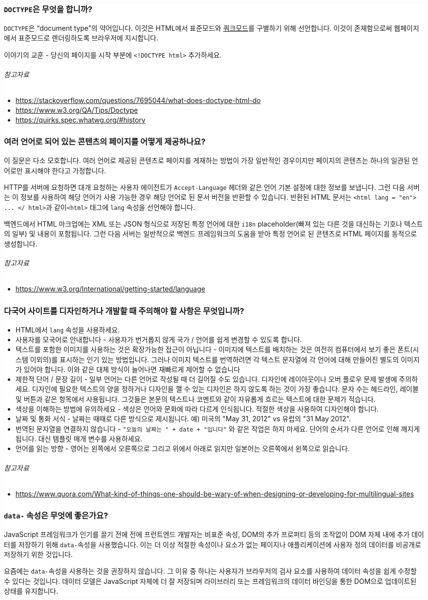 ### `DOCTYPE`은 무엇을 합니까?

`DOCTYPE`은 “document type”의 약어입니다. 이것은 HTML에서 표준모드와 [쿼크모드](https://quirks.spec.whatwg.org/#history)를 구별하기 위해  선언합니다. 이것이 존재함으로써 웹페이지에서 표준모드로 렌더링하도록 브라우저에 지시합니다.

이야기의 교훈 - 당신의 페이지를 시작 부분에 `<!DOCTYPE html>` 추가하세요.

###### 참고자료

-   <https://stackoverflow.com/questions/7695044/what-does-doctype-html-do>
-   <https://www.w3.org/QA/Tips/Doctype>
-   <https://quirks.spec.whatwg.org/#history>

### 여러 언어로 되어 있는 콘텐츠의 페이지를 어떻게 제공하나요?

이 질문은 다소 모호합니다. 여러 언어로 제공된 콘텐츠로 페이지를 게재하는 방법이 가장 일반적인 경우이지만 페이지의 콘텐츠는 하나의 일관된 언어로만 표시해야 한다고 가정합니다.

HTTP를 서버에 요청하면 대개 요청하는 사용자 에이전트가 `Accept-Language` 헤더와 같은 언어 기본 설정에 대한 정보를 보냅니다. 그런 다음 서버는 이 정보를 사용하여 해당 언어가 사용 가능한 경우 해당 언어로 된 문서 버전을 반환할 수 있습니다. 반환된 HTML 문서는 `<html lang = "en"> ... </ html>`과 같이`<html>` 태그에 `lang` 속성을 선언해야 합니다.

백엔드에서 HTML 마크업에는 XML 또는 JSON 형식으로 저장된 특정 언어에 대한 `i18n` placeholder(빠져 있는 다른 것을 대신하는 기호나 텍스트의 일부) 및 내용이 포함됩니다. 그런 다음 서버는 일반적으로 백엔드 프레임워크의 도움을 받아 특정 언어로 된 콘텐츠로 HTML 페이지를 동적으로 생성합니다.

###### 참고자료

-   <https://www.w3.org/International/getting-started/language>

### 다국어 사이트를 디자인하거나 개발할 때 주의해야 할 사항은 무엇입니까?

-   HTML에서 `lang` 속성을 사용하세요.
-   사용자를 모국어로 안내합니다 - 사용자가 번거롭지 않게 국가 / 언어를 쉽게 변경할 수 있도록 합니다.
-   텍스트를 포함한 이미지를 사용하는 것은 확장가능한 접근이 아닙니다 - 이미지에 텍스트를 배치하는 것은 여전히 컴퓨터에서 보기 좋은 폰트(시스템 이외의)를 표시하는 인기 있는 방법입니다. 그러나 이미지 텍스트를 번역하려면 각 텍스트 문자열에 각 언어에 대해 만들어진 별도의 이미지가 있어야 합니다. 이와 같은 대체 방식이 늘어나면 재빠르게 제어할 수 없습니다
-   제한적 단어 / 문장 길이 - 일부 언어는 다른 언어로 작성될 때 더 길어질 수도 있습니다. 디자인에 레이아웃이나 오버 플로우 문제 발생에 주의하세요. 디자인에 필요한 텍스트의 양을 정하거나 디자인을 깰 수 있는 디자인은 하지 않도록 하는 것이 가장 좋습니다. 문자 수는 헤드라인, 레이블 및 버튼과 같은 항목에서 사용됩니다. 그것들은 본문의 텍스트나 코멘트와 같이 자유롭게 흐르는 텍스트에 대한 문제가 적습니다.
-   색상을 이해하는 방법에 유의하세요 - 색상은 언어와 문화에 따라 다르게 인식됩니다. 적절한 색상을 사용하여 디자인해야 합니다.
-   날짜 및 통화 서식 - 날짜는 때때로 다른 방식으로 제시됩니다. 예) 미국의 "May 31, 2012" vs 유럽의 "31 May 2012".
-   번역된 문자열을 연결하지 않습니다 - `"오늘의 날짜는 " + date + "입니다"` 와 같은 작업은 하지 마세요. 단어의 순서가 다른 언어로 인해 깨지게 됩니다. 대신 템플릿 매개 변수를 사용하세요.
-   언어를 읽는 방향 - 영어는 왼쪽에서 오른쪽으로 그리고 위에서 아래로 읽지만 일본어는 오른쪽에서 왼쪽으로 읽습니다.

###### 참고자료

-   <https://www.quora.com/What-kind-of-things-one-should-be-wary-of-when-designing-or-developing-for-multilingual-sites>

### `data-` 속성은 무엇에 좋은가요?

JavaScript 프레임워크가 인기를 끌기 전에 전에 프런트엔드 개발자는 비표준 속성, DOM의 추가 프로퍼티 등의 조작없이 DOM 자체 내에 추가 데이터를 저장하기 위해 `data-`속성을 사용했습니다. 이는 더 이상 적절한 속성이나 요소가 없는 페이지나 애플리케이션에 사용자 정의 데이터를 비공개로 저장하기 위한 것입니다.

요즘에는 `data-`속성을 사용하는 것을 권장하지 않습니다. 그 이유 중 하나는 사용자가 브라우저의 검사 요소를 사용하여 데이터 속성을 쉽게 수정할 수 있다는 것입니다. 데이터 모델은 JavaScript 자체에 더 잘 저장되며 라이브러리 또는 프레임워크의 데이터 바인딩을 통한 DOM으로 업데이트된 상태를 유지합니다.
